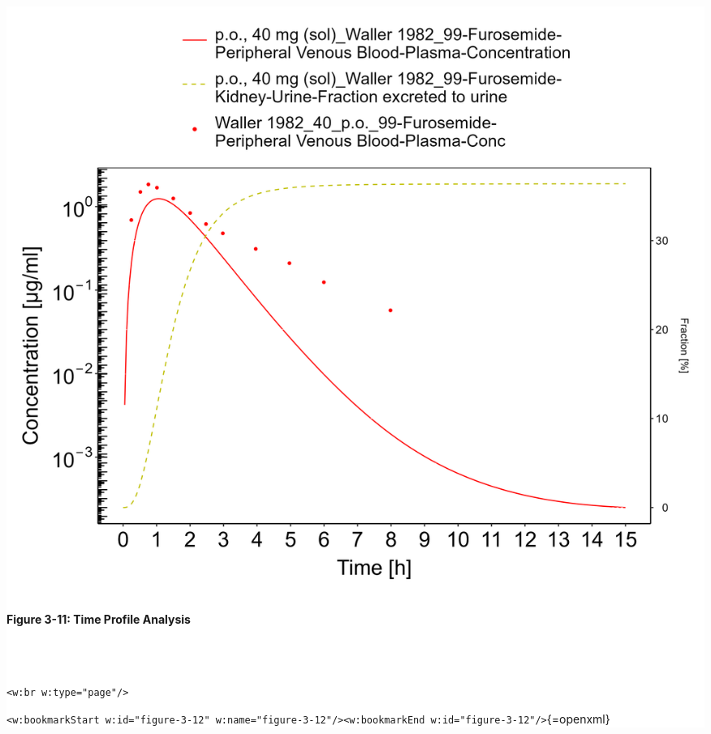 ![](images/006_section_3/009_section_33/010_section_331/27_time_profile_plot_Furosemide_p_o___40_mg__sol__Waller_1982_99.png)



**Figure 3-11: Time Profile Analysis**


<br>
<br>


```{=openxml}
<w:br w:type="page"/>
```

`<w:bookmarkStart w:id="figure-3-12" w:name="figure-3-12"/><w:bookmarkEnd w:id="figure-3-12"/>`{=openxml}
